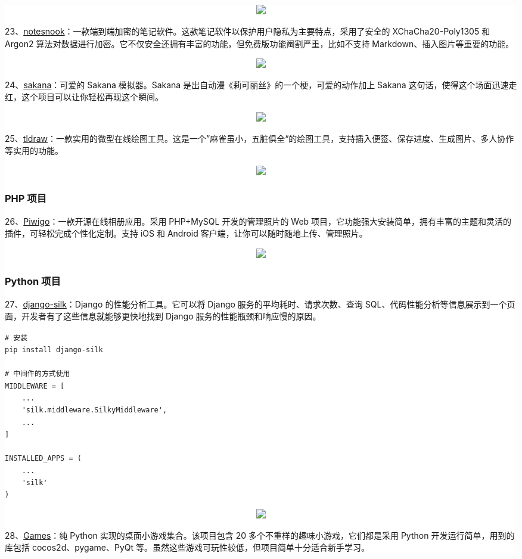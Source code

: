 <p align="center"><img src='https://raw.githubusercontent.com/521xueweihan/img3/master/hellogithub/78/243193350.png' style="max-width:80%; max-height=80%;"></img></p>

23、[notesnook](https://hellogithub.com/periodical/statistics/click?target=https://github.com/streetwriters/notesnook)：一款端到端加密的笔记软件。这款笔记软件以保护用户隐私为主要特点，采用了安全的 XChaCha20-Poly1305 和 Argon2 算法对数据进行加密。它不仅安全还拥有丰富的功能，但免费版功能阉割严重，比如不支持 Markdown、插入图片等重要的功能。

<p align="center"><img src='https://raw.githubusercontent.com/521xueweihan/img3/master/hellogithub/78/353775942.png' style="max-width:80%; max-height=80%;"></img></p>

24、[sakana](https://hellogithub.com/periodical/statistics/click?target=https://github.com/itorr/sakana)：可爱的 Sakana 模拟器。Sakana 是出自动漫《莉可丽丝》的一个梗，可爱的动作加上 Sakana 这句话，使得这个场面迅速走红，这个项目可以让你轻松再现这个瞬间。

<p align="center"><img src='https://raw.githubusercontent.com/521xueweihan/img3/master/hellogithub/78/527519851.gif' style="max-width:80%; max-height=80%;"></img></p>

25、[tldraw](https://hellogithub.com/periodical/statistics/click?target=https://github.com/tldraw/tldraw)：一款实用的微型在线绘图工具。这是一个”麻雀虽小，五脏俱全“的绘图工具，支持插入便签、保存进度、生成图片、多人协作等实用的功能。

<p align="center"><img src='https://raw.githubusercontent.com/521xueweihan/img3/master/hellogithub/78/365739812.png' style="max-width:80%; max-height=80%;"></img></p>

### PHP 项目
26、[Piwigo](https://hellogithub.com/periodical/statistics/click?target=https://github.com/Piwigo/Piwigo)：一款开源在线相册应用。采用 PHP+MySQL 开发的管理照片的 Web 项目，它功能强大安装简单，拥有丰富的主题和灵活的插件，可轻松完成个性化定制。支持 iOS 和 Android 客户端，让你可以随时随地上传、管理照片。

<p align="center"><img src='https://raw.githubusercontent.com/521xueweihan/img3/master/hellogithub/78/39682214.jpg' style="max-width:80%; max-height=80%;"></img></p>

### Python 项目
27、[django-silk](https://hellogithub.com/periodical/statistics/click?target=https://github.com/jazzband/django-silk)：Django 的性能分析工具。它可以将 Django 服务的平均耗时、请求次数、查询 SQL、代码性能分析等信息展示到一个页面，开发者有了这些信息就能够更快地找到 Django 服务的性能瓶颈和响应慢的原因。
```shell
# 安装
pip install django-silk

# 中间件的方式使用
MIDDLEWARE = [
    ...
    'silk.middleware.SilkyMiddleware',
    ...
]

INSTALLED_APPS = (
    ...
    'silk'
)
```

<p align="center"><img src='https://raw.githubusercontent.com/521xueweihan/img3/master/hellogithub/78/20037651.png' style="max-width:80%; max-height=80%;"></img></p>

28、[Games](https://hellogithub.com/periodical/statistics/click?target=https://github.com/CharlesPikachu/Games)：纯 Python 实现的桌面小游戏集合。该项目包含 20 多个不重样的趣味小游戏，它们都是采用 Python 开发运行简单，用到的库包括 cocos2d、pygame、PyQt 等。虽然这些游戏可玩性较低，但项目简单十分适合新手学习。
